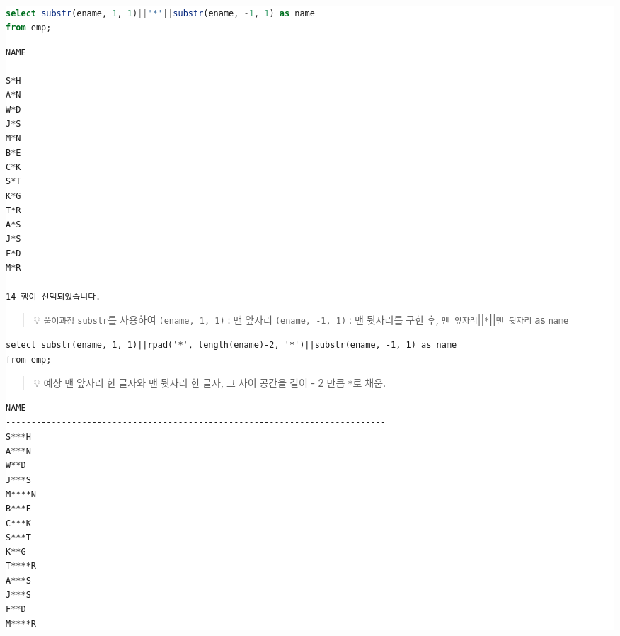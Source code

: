 ```sql
select substr(ename, 1, 1)||'*'||substr(ename, -1, 1) as name
from emp;
```

```bash
NAME
------------------
S*H
A*N
W*D
J*S
M*N
B*E
C*K
S*T
K*G
T*R
A*S
J*S
F*D
M*R

14 행이 선택되었습니다.
```

> 💡 `풀이과정`
> `substr`를 사용하여 `(ename, 1, 1)` : 맨 앞자리 
> `(ename, -1, 1)` : 맨 뒷자리를 구한 후, 
> `맨 앞자리`||`*`||`맨 뒷자리` as `name` 

```plsql
select substr(ename, 1, 1)||rpad('*', length(ename)-2, '*')||substr(ename, -1, 1) as name
from emp;
```

> 💡 예상
> 맨 앞자리 한 글자와 맨 뒷자리 한 글자, 그 사이 공간을 길이 - 2 만큼 `*`로 채움.

```bash
NAME
---------------------------------------------------------------------------
S***H
A***N
W**D
J***S
M****N
B***E
C***K
S***T
K**G
T****R
A***S
J***S
F**D
M****R
```
